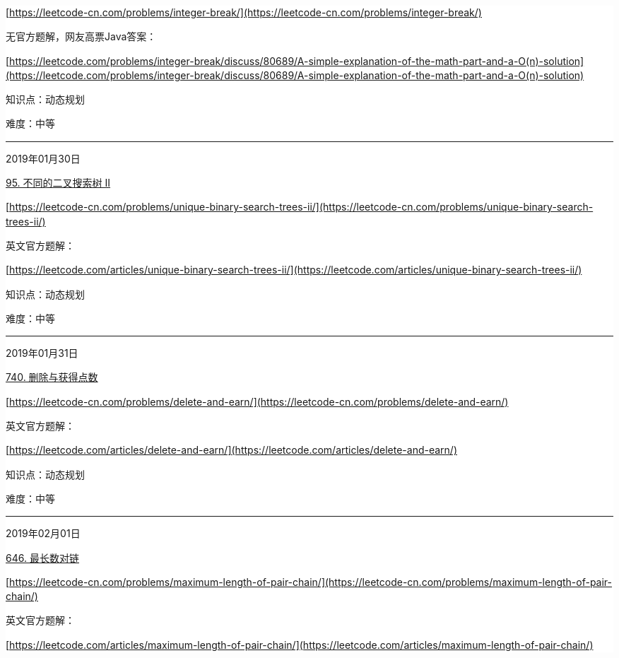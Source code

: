 [https://leetcode-cn.com/problems/integer-break/](https://leetcode-cn.com/problems/integer-break/)  

无官方题解，网友高票Java答案：  

[https://leetcode.com/problems/integer-break/discuss/80689/A-simple-explanation-of-the-math-part-and-a-O(n)-solution](https://leetcode.com/problems/integer-break/discuss/80689/A-simple-explanation-of-the-math-part-and-a-O(n)-solution)  

知识点：动态规划  

难度：中等  

---  

2019年01月30日  

[95. 不同的二叉搜索树 II](https://github.com/hollischuang/algorithm/tree/master/leetcode/095-UniqueBinarySearchTreesII)  

[https://leetcode-cn.com/problems/unique-binary-search-trees-ii/](https://leetcode-cn.com/problems/unique-binary-search-trees-ii/)  

英文官方题解：  

[https://leetcode.com/articles/unique-binary-search-trees-ii/](https://leetcode.com/articles/unique-binary-search-trees-ii/)  

知识点：动态规划  

难度：中等  

---  

2019年01月31日  

[740. 删除与获得点数](https://github.com/hollischuang/algorithm/tree/master/leetcode/740-DeleteAndEarn)  

[https://leetcode-cn.com/problems/delete-and-earn/](https://leetcode-cn.com/problems/delete-and-earn/)  

英文官方题解：  

[https://leetcode.com/articles/delete-and-earn/](https://leetcode.com/articles/delete-and-earn/)  

知识点：动态规划  

难度：中等  

---  

2019年02月01日  

[646. 最长数对链](https://github.com/hollischuang/algorithm/tree/master/leetcode/646-MaximumLengthOfPairChain)  

[https://leetcode-cn.com/problems/maximum-length-of-pair-chain/](https://leetcode-cn.com/problems/maximum-length-of-pair-chain/)  

英文官方题解：  

[https://leetcode.com/articles/maximum-length-of-pair-chain/](https://leetcode.com/articles/maximum-length-of-pair-chain/)  

